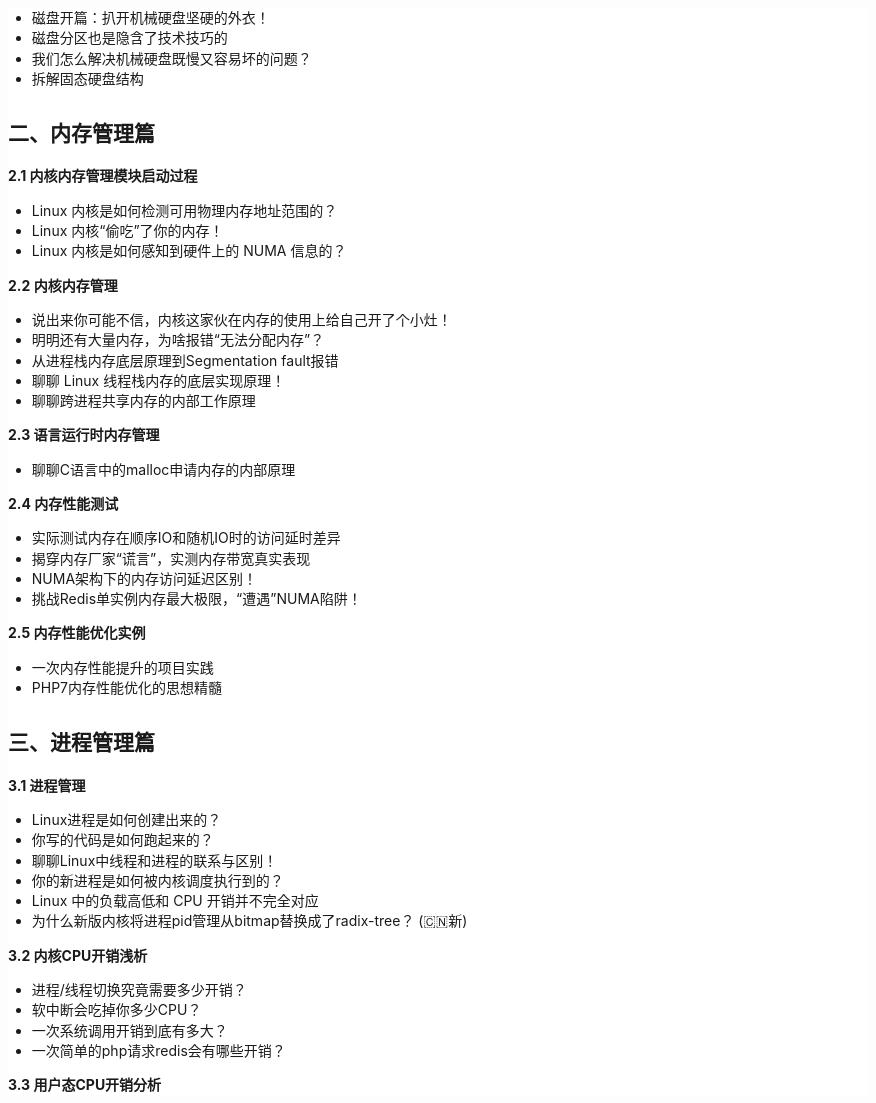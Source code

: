 -   磁盘开篇：扒开机械硬盘坚硬的外衣！
-   磁盘分区也是隐含了技术技巧的
-   我们怎么解决机械硬盘既慢又容易坏的问题？
-   拆解固态硬盘结构

二、内存管理篇
-------

**2.1 内核内存管理模块启动过程**

-   Linux 内核是如何检测可用物理内存地址范围的？
-   Linux 内核“偷吃”了你的内存！
-   Linux 内核是如何感知到硬件上的 NUMA 信息的？

**2.2 内核内存管理**

-   说出来你可能不信，内核这家伙在内存的使用上给自己开了个小灶！
-   明明还有大量内存，为啥报错“无法分配内存”？
-   从进程栈内存底层原理到Segmentation fault报错
-   聊聊 Linux 线程栈内存的底层实现原理！
-   聊聊跨进程共享内存的内部工作原理

**2.3 语言运行时内存管理**

-   聊聊C语言中的malloc申请内存的内部原理

**2.4 内存性能测试**

-   实际测试内存在顺序IO和随机IO时的访问延时差异
-   揭穿内存厂家“谎言”，实测内存带宽真实表现
-   NUMA架构下的内存访问延迟区别！
-   挑战Redis单实例内存最大极限，“遭遇”NUMA陷阱！

**2.5 内存性能优化实例**

-   一次内存性能提升的项目实践
-   PHP7内存性能优化的思想精髓

三、进程管理篇
-------

**3.1 进程管理**

-   Linux进程是如何创建出来的？
-   你写的代码是如何跑起来的？
-   聊聊Linux中线程和进程的联系与区别！
-   你的新进程是如何被内核调度执行到的？
-   Linux 中的负载高低和 CPU 开销并不完全对应
-   为什么新版内核将进程pid管理从bitmap替换成了radix-tree？ (:cn:新)

**3.2 内核CPU开销浅析**

-   进程/线程切换究竟需要多少开销？
-   软中断会吃掉你多少CPU？
-   一次系统调用开销到底有多大？
-   一次简单的php请求redis会有哪些开销？

**3.3 用户态CPU开销分析**
